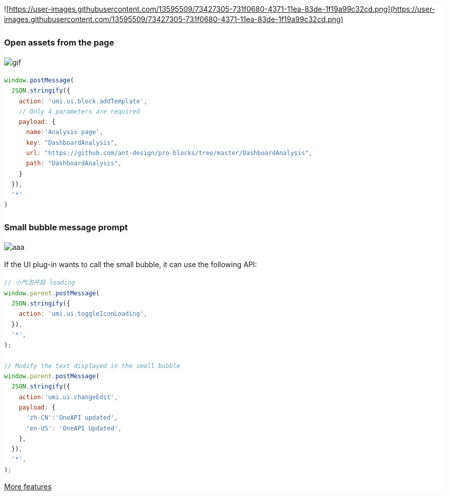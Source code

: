 ![https://user-images.githubusercontent.com/13595509/73427305-731f0680-4371-11ea-83de-1f19a99c32cd.png](https://user-images.githubusercontent.com/13595509/73427305-731f0680-4371-11ea-83de-1f19a99c32cd.png)

### Open assets from the page

![gif](https://user-images.githubusercontent.com/13595509/76141271-8ffbd780-609d-11ea-8a28-e9ac6c77552d.gif)

```js
window.postMessage(
  JSON.stringify({
    action: 'umi.ui.block.addTemplate',
    // Only 4 parameters are required
    payload: {
      name:'Analysis page',
      key: "DashboardAnalysis",
      url: "https://github.com/ant-design/pro-blocks/tree/master/DashboardAnalysis",
      path: "DashboardAnalysis",
    }
  }),
  '*'
)
```

### Small bubble message prompt

![aaa](https://user-images.githubusercontent.com/13595509/86702323-6cde3600-c045-11ea-8293-0e62956b0410.gif)

If the UI plug-in wants to call the small bubble, it can use the following API:

```js
// 小气泡开启 loading
window.parent.postMessage(
  JSON.stringify({
    action: 'umi.ui.toggleIconLoading',
  }),
  '*',
);

// Modify the text displayed in the small bubble
window.parent.postMessage(
  JSON.stringify({
    action:'umi.ui.changeEdit',
    payload: {
      'zh-CN':'OneAPI updated',
      'en-US': 'OneAPI Updated',
    },
  }),
  '*',
);
```

[More features](https://github.com/sorrycc/blog/issues?utf8=%E2%9C%93&q=is%3Aissue+is%3Aopen+Umi+UI+in%3Atitle+)
